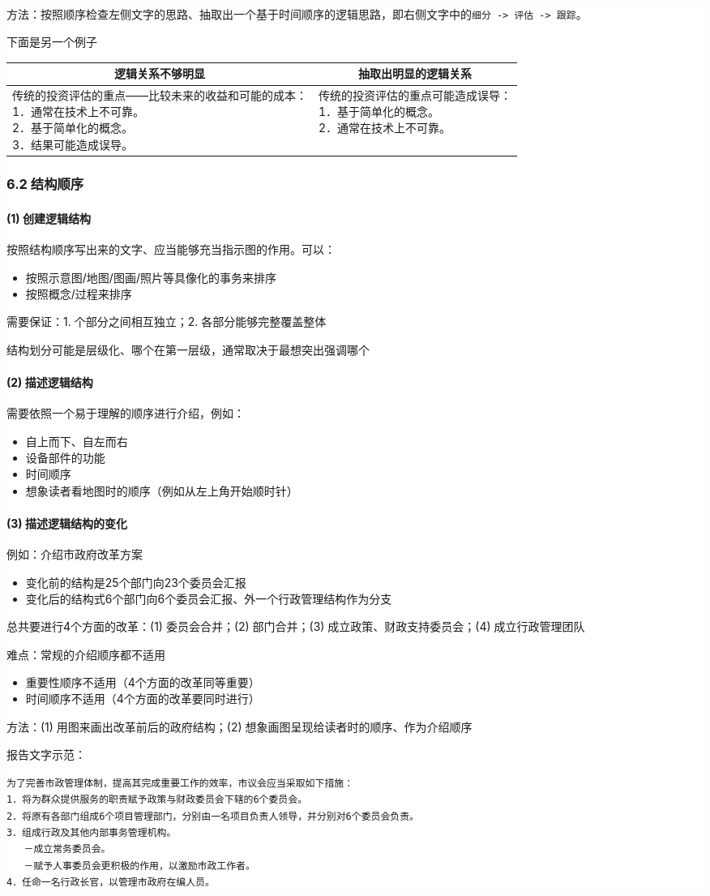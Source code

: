方法：按照顺序检查左侧文字的思路、抽取出一个基于时间顺序的逻辑思路，即右侧文字中的`细分 -> 评估 -> 跟踪`。

下面是另一个例子

| 逻辑关系不够明显                                             | 抽取出明显的逻辑关系                                         |
| ------------------------------------------------------------ | ------------------------------------------------------------ |
| 传统的投资评估的重点——比较未来的收益和可能的成本：<br />1．通常在技术上不可靠。<br />2．基于简单化的概念。<br />3．结果可能造成误导。 | 传统的投资评估的重点可能造成误导：<br />1．基于简单化的概念。<br />2．通常在技术上不可靠。 |

### 6.2 结构顺序

#### (1) 创建逻辑结构

按照结构顺序写出来的文字、应当能够充当指示图的作用。可以：

* 按照示意图/地图/图画/照片等具像化的事务来排序
* 按照概念/过程来排序

需要保证：1. 个部分之间相互独立；2. 各部分能够完整覆盖整体

结构划分可能是层级化、哪个在第一层级，通常取决于最想突出强调哪个

#### (2) 描述逻辑结构

需要依照一个易于理解的顺序进行介绍，例如：

* 自上而下、自左而右
* 设备部件的功能
* 时间顺序
* 想象读者看地图时的顺序（例如从左上角开始顺时针）

#### (3) 描述逻辑结构的变化

例如：介绍市政府改革方案

* 变化前的结构是25个部门向23个委员会汇报
* 变化后的结构式6个部门向6个委员会汇报、外一个行政管理结构作为分支

总共要进行4个方面的改革：(1) 委员会合并；(2) 部门合并；(3) 成立政策、财政支持委员会；(4) 成立行政管理团队

难点：常规的介绍顺序都不适用

* 重要性顺序不适用（4个方面的改革同等重要）
* 时间顺序不适用（4个方面的改革要同时进行）

方法：(1) 用图来画出改革前后的政府结构；(2) 想象画图呈现给读者时的顺序、作为介绍顺序

报告文字示范：

~~~txt
为了完善市政管理体制，提高其完成重要工作的效率，市议会应当采取如下措施：
1．将为群众提供服务的职责赋予政策与财政委员会下辖的6个委员会。
2．将原有各部门组成6个项目管理部门，分别由一名项目负责人领导，并分别对6个委员会负责。
3．组成行政及其他内部事务管理机构。
   －成立常务委员会。
   －赋予人事委员会更积极的作用，以激励市政工作者。
4．任命一名行政长官，以管理市政府在编人员。
~~~
